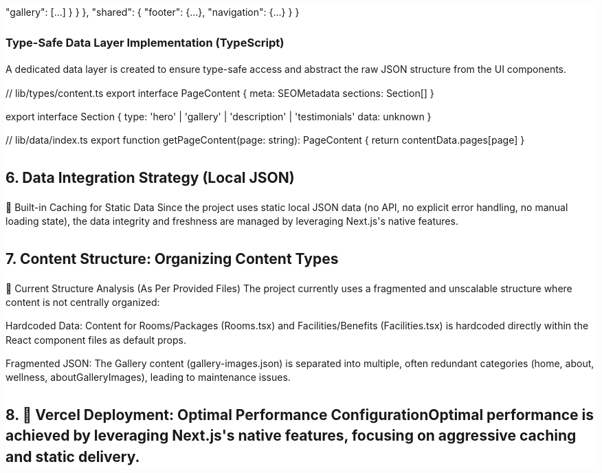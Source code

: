 "gallery": [...]
}
}
},
"shared": {
"footer": {...},
"navigation": {...}
}
}

### Type-Safe Data Layer Implementation (TypeScript)

A dedicated data layer is created to ensure type-safe access and abstract the raw JSON structure from the UI components.

// lib/types/content.ts
export interface PageContent {
meta: SEOMetadata
sections: Section[]
}

export interface Section {
type: 'hero' | 'gallery' | 'description' | 'testimonials'
data: unknown
}

// lib/data/index.ts
export function getPageContent(page: string): PageContent {
return contentData.pages[page]
}

## 6. Data Integration Strategy (Local JSON)

💾 Built-in Caching for Static Data
Since the project uses static local JSON data (no API, no explicit error handling,
no manual loading state), the data integrity and freshness are managed by leveraging Next.js's
native features.

## 7. Content Structure: Organizing Content Types

🚧 Current Structure Analysis (As Per Provided Files)
The project currently uses a fragmented and unscalable structure where content is not centrally organized:

Hardcoded Data: Content for Rooms/Packages (Rooms.tsx) and Facilities/Benefits (Facilities.tsx) is hardcoded directly within the React component files as default props.

Fragmented JSON: The Gallery content (gallery-images.json) is separated into multiple, often redundant categories (home, about, wellness, aboutGalleryImages), leading to maintenance issues.

## 8. 🚀 Vercel Deployment: Optimal Performance ConfigurationOptimal performance is achieved by leveraging Next.js's native features, focusing on aggressive caching and static delivery.
